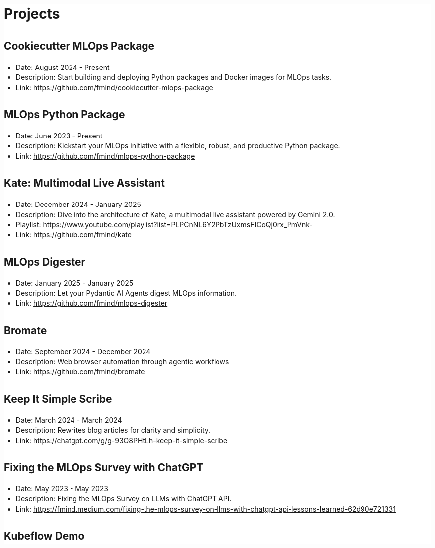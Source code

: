 # Projects

## Cookiecutter MLOps Package

- Date: August 2024 - Present
- Description: Start building and deploying Python packages and Docker images for MLOps tasks.
- Link: https://github.com/fmind/cookiecutter-mlops-package

## MLOps Python Package

- Date: June 2023 - Present
- Description: Kickstart your MLOps initiative with a flexible, robust, and productive Python package.
- Link: https://github.com/fmind/mlops-python-package

## Kate: Multimodal Live Assistant

- Date: December 2024 - January 2025
- Description: Dive into the architecture of Kate, a multimodal live assistant powered by Gemini 2.0.
- Playlist: https://www.youtube.com/playlist?list=PLPCnNL6Y2PbTzUxmsFICoQj0rx_PmVnk-
- Link: https://github.com/fmind/kate

## MLOps Digester

- Date: January 2025 - January 2025
- Description: Let your Pydantic AI Agents digest MLOps information.
- Link: https://github.com/fmind/mlops-digester

## Bromate

- Date: September 2024 - December 2024
- Description: Web browser automation through agentic workflows
- Link: https://github.com/fmind/bromate

## Keep It Simple Scribe

- Date: March 2024 - March 2024
- Description: Rewrites blog articles for clarity and simplicity.
- Link: https://chatgpt.com/g/g-93O8PHtLh-keep-it-simple-scribe

## Fixing the MLOps Survey with ChatGPT

- Date: May 2023 - May 2023
- Description: Fixing the MLOps Survey on LLMs with ChatGPT API.
- Link: https://fmind.medium.com/fixing-the-mlops-survey-on-llms-with-chatgpt-api-lessons-learned-62d90e721331

## Kubeflow Demo
